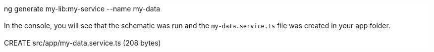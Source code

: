 <code-example language="bash">

ng generate my-lib:my-service --name my-data

</code-example>

In the console, you will see that the schematic was run and the `my-data.service.ts` file was created in your app folder.

<code-example language="bash" hideCopy="true">

CREATE src/app/my-data.service.ts (208 bytes)

</code-example>
